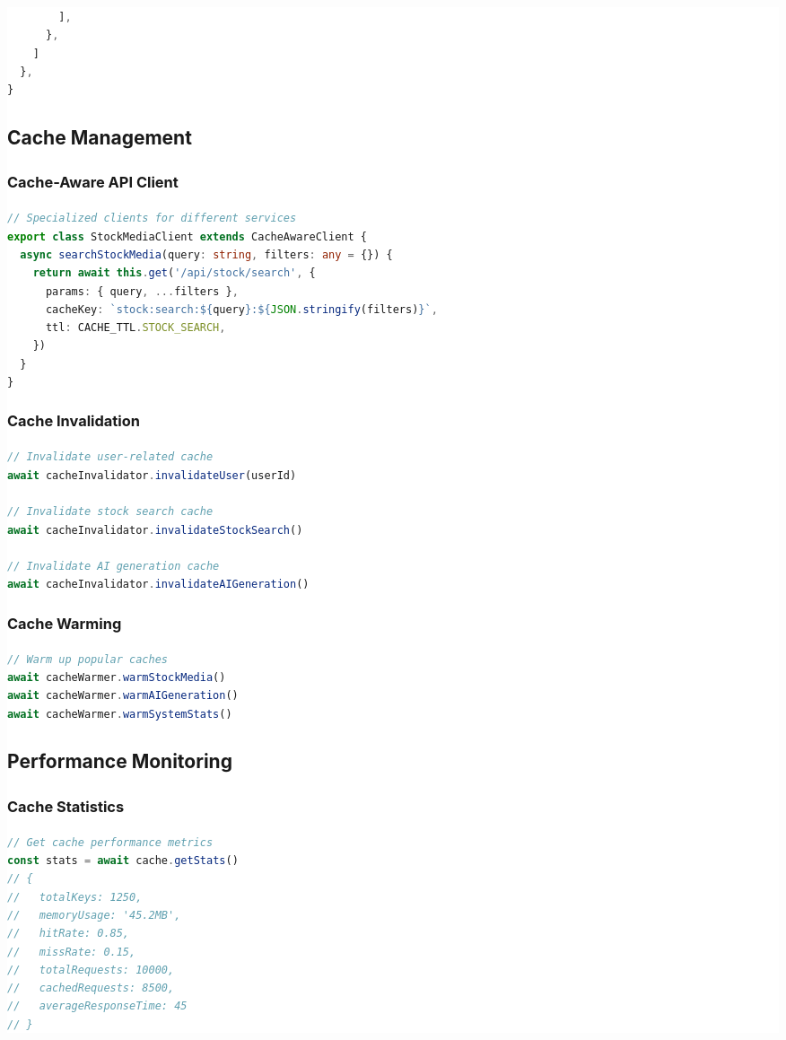 ```typescript
        ],
      },
    ]
  },
}
```

## Cache Management

### Cache-Aware API Client

```typescript
// Specialized clients for different services
export class StockMediaClient extends CacheAwareClient {
  async searchStockMedia(query: string, filters: any = {}) {
    return await this.get('/api/stock/search', {
      params: { query, ...filters },
      cacheKey: `stock:search:${query}:${JSON.stringify(filters)}`,
      ttl: CACHE_TTL.STOCK_SEARCH,
    })
  }
}
```

### Cache Invalidation

```typescript
// Invalidate user-related cache
await cacheInvalidator.invalidateUser(userId)

// Invalidate stock search cache
await cacheInvalidator.invalidateStockSearch()

// Invalidate AI generation cache
await cacheInvalidator.invalidateAIGeneration()
```

### Cache Warming

```typescript
// Warm up popular caches
await cacheWarmer.warmStockMedia()
await cacheWarmer.warmAIGeneration()
await cacheWarmer.warmSystemStats()
```

## Performance Monitoring

### Cache Statistics

```typescript
// Get cache performance metrics
const stats = await cache.getStats()
// {
//   totalKeys: 1250,
//   memoryUsage: '45.2MB',
//   hitRate: 0.85,
//   missRate: 0.15,
//   totalRequests: 10000,
//   cachedRequests: 8500,
//   averageResponseTime: 45
// }
```
